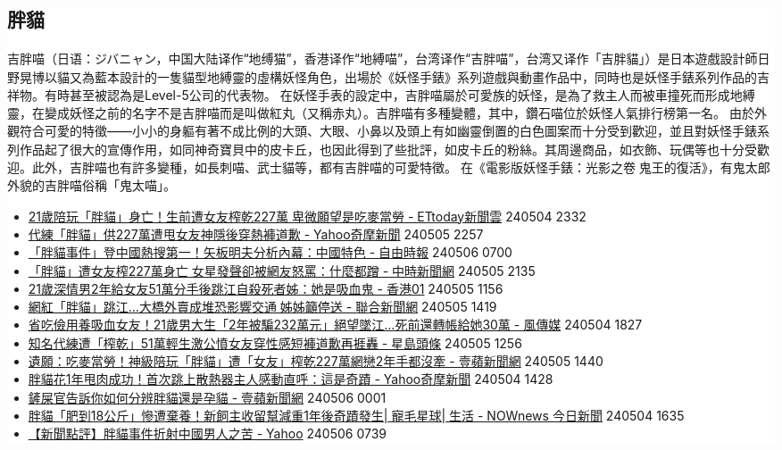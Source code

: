 ## 胖貓

吉胖喵（日语：ジバニャン，中国大陆译作“地缚猫”，香港译作“地縛喵”，台湾译作“吉胖喵”，台湾又译作「吉胖貓」）是日本遊戲設計師日野晃博以貓又為藍本設計的一隻貓型地縛靈的虛構妖怪角色，出場於《妖怪手錶》系列遊戲與動畫作品中，同時也是妖怪手錶系列作品的吉祥物。有時甚至被認為是Level-5公司的代表物。
在妖怪手表的設定中，吉胖喵屬於可愛族的妖怪，是為了救主人而被車撞死而形成地縛靈，在變成妖怪之前的名字不是吉胖喵而是叫做紅丸（又稱赤丸）。吉胖喵有多種變體，其中，鑽石喵位於妖怪人氣排行榜第一名。
由於外觀符合可愛的特徵——小小的身軀有著不成比例的大頭、大眼、小鼻以及頭上有如幽靈倒置的白色圖案而十分受到歡迎，並且對妖怪手錶系列作品起了很大的宣傳作用，如同神奇寶貝中的皮卡丘，也因此得到了些批評，如皮卡丘的粉絲。其周邊商品，如衣飾、玩偶等也十分受歡迎。此外，吉胖喵也有許多變種，如長刺喵、武士貓等，都有吉胖喵的可愛特徵。
在《電影版妖怪手錶：光影之卷 鬼王的復活》，有鬼太郎外貌的吉胖喵俗稱「鬼太喵」。
- [21歲陪玩「胖貓」身亡！生前遭女友榨乾227萬 卑微願望是吃麥當勞 - ETtoday新聞雲](https://news.google.com/rss/articles/CBMiMWh0dHBzOi8vd3d3LmV0dG9kYXkubmV0L25ld3MvMjAyNDA1MDQvMjczMjQxOC5odG3SATlodHRwczovL3d3dy5ldHRvZGF5Lm5ldC9hbXAvYW1wX25ld3MucGhwNz9uZXdzX2lkPTI3MzI0MTg?oc=5 "21歲陪玩「胖貓」身亡！生前遭女友榨乾227萬 卑微願望是吃麥當勞 - ETtoday新聞雲") 240504 2332
- [代練「胖貓」供227萬遭甩女友神隱後穿熱褲道歉 - Yahoo奇摩新聞](https://news.google.com/rss/articles/CBMi0QFodHRwczovL3R3Lm5ld3MueWFob28uY29tLyVFNCVCQiVBMyVFNyVCNyVCNC0lRTglODMlOTYlRTglQjIlOTMtJUU0JUJFJTlCMjI3JUU4JTkwJUFDJUU5JTgxJUFEJUU3JTk0JUE5LSVFNSVBNSVCMyVFNSU4RiU4QiVFNyVBNSU5RSVFOSU5QSVCMSVFNSVCRSU4QyVFNyVBOSVCRiVFNyU4NiVCMSVFOCVBNCVCMiVFOSU4MSU5MyVFNiVBRCU4OS0xNDU3MDA0ODYuaHRtbNIBAA?oc=5 "代練「胖貓」供227萬遭甩女友神隱後穿熱褲道歉 - Yahoo奇摩新聞") 240505 2257
- [「胖貓事件」登中國熱搜第一！矢板明夫分析內幕：中國特色 - 自由時報](https://news.google.com/rss/articles/CBMiN2h0dHBzOi8vbmV3cy5sdG4uY29tLnR3L25ld3Mvd29ybGQvYnJlYWtpbmduZXdzLzQ2NjM0NDPSATtodHRwczovL25ld3MubHRuLmNvbS50dy9hbXAvbmV3cy93b3JsZC9icmVha2luZ25ld3MvNDY2MzQ0Mw?oc=5 "「胖貓事件」登中國熱搜第一！矢板明夫分析內幕：中國特色 - 自由時報") 240506 0700
- [「胖貓」遭女友榨227萬身亡 女星發聲卻被網友怒罵：什麼都蹭 - 中時新聞網](https://news.google.com/rss/articles/CBMiPWh0dHBzOi8vd3d3LmNoaW5hdGltZXMuY29tL3JlYWx0aW1lbmV3cy8yMDI0MDUwNTAwMzAyNC0yNjA0MDTSAUFodHRwczovL3d3dy5jaGluYXRpbWVzLmNvbS9hbXAvcmVhbHRpbWVuZXdzLzIwMjQwNTA1MDAzMDI0LTI2MDQwNA?oc=5 "「胖貓」遭女友榨227萬身亡 女星發聲卻被網友怒罵：什麼都蹭 - 中時新聞網") 240505 2135
- [21歲深情男2年給女友51萬分手後跳江自殺死者姊：她是吸血鬼 - 香港01](https://news.google.com/rss/articles/CBMiogJodHRwczovL3d3dy5oazAxLmNvbS8lRTUlQTQlQTclRTUlOUMlOEIlRTUlQjAlOEYlRTQlQkElOEIvMTAxNjI2OC8yMSVFNiVBRCVCMiVFNiVCNyVCMSVFNiU4MyU4NSVFNyU5NCVCNzIlRTUlQjklQjQlRTclQjUlQTYlRTUlQTUlQjMlRTUlOEYlOEI1MSVFOCU5MCVBQy0lRTUlODglODYlRTYlODklOEIlRTUlQkUlOEMlRTglQjclQjMlRTYlQjElOUYlRTglODclQUElRTYlQUUlQkEtJUU2JUFEJUJCJUU4JTgwJTg1JUU1JUE3JThBLSVFNSVBNSVCOSVFNiU5OCVBRiVFNSU5MCVCOCVFOCVBMSU4MCVFOSVBQyVCQ9IBAA?oc=5 "21歲深情男2年給女友51萬分手後跳江自殺死者姊：她是吸血鬼 - 香港01") 240505 1156
- [網紅「胖貓」跳江…大橋外賣成堆恐影響交通 姊姊籲停送 - 聯合新聞網](https://news.google.com/rss/articles/CBMiJ2h0dHBzOi8vdWRuLmNvbS9uZXdzL3N0b3J5LzczMzIvNzk0MzY0N9IBK2h0dHBzOi8vdWRuLmNvbS9uZXdzL2FtcC9zdG9yeS83MzMyLzc5NDM2NDc?oc=5 "網紅「胖貓」跳江…大橋外賣成堆恐影響交通 姊姊籲停送 - 聯合新聞網") 240505 1419
- [省吃儉用養吸血女友！21歲男大生「2年被騙232萬元」絕望墜江…死前還轉帳給她30萬 - 風傳媒](https://news.google.com/rss/articles/CBMiJmh0dHBzOi8vd3d3LnN0b3JtLm1nL2xpZmVzdHlsZS81MTEwNzUw0gEA?oc=5 "省吃儉用養吸血女友！21歲男大生「2年被騙232萬元」絕望墜江…死前還轉帳給她30萬 - 風傳媒") 240504 1827
- [知名代練遭「榨乾」51萬輕生激公憤女友穿性感短褲道歉再捱轟 - 星島頭條](https://news.google.com/rss/articles/CBMilgJodHRwczovL3d3dy5zdGhlYWRsaW5lLmNvbS9yZWFsdGltZS1jaGluYS8zMzQxNjEwLyVFNyU5RiVBNSVFNSU5MCU4RCVFNCVCQiVBMyVFNyVCNyVCNCVFOSU4MSVBRCVFNiVBNiVBOCVFNCVCOSVCRTUxJUU4JTkwJUFDJUU4JUJDJTk1JUU3JTk0JTlGJUU2JUJGJTgwJUU1JTg1JUFDJUU2JTg2JUE0LSVFNSVBNSVCMyVFNSU4RiU4QiVFNyVBOSVCRiVFNiU4MCVBNyVFNiU4NCU5RiVFNyU5RiVBRCVFOCVBNCVCMiVFOSU4MSU5MyVFNiVBRCU4OSVFNSU4NiU4RCVFNiU4RCVCMSVFOCVCRCU5RtIBAA?oc=5 "知名代練遭「榨乾」51萬輕生激公憤女友穿性感短褲道歉再捱轟 - 星島頭條") 240505 1256
- [遺願：吃麥當勞！神級陪玩「胖貓」遭「女友」榨乾227萬網戀2年手都沒牽 - 壹蘋新聞網](https://news.google.com/rss/articles/CBMiUGh0dHBzOi8vdHcubmV4dGFwcGxlLmNvbS9pbnRlcm5hdGlvbmFsLzIwMjQwNTA1LzkyMERCNUY3MTYyOUE3QzM0OEM1NEI5Q0QyNDY1RTdB0gEA?oc=5 "遺願：吃麥當勞！神級陪玩「胖貓」遭「女友」榨乾227萬網戀2年手都沒牽 - 壹蘋新聞網") 240505 1440
- [胖貓花1年甩肉成功！首次跳上散熱器主人感動直呼：這是奇蹟 - Yahoo奇摩新聞](https://news.google.com/rss/articles/CBMi_AFodHRwczovL3R3Lm5ld3MueWFob28uY29tLyVFOCU4MyU5NiVFOCVCMiU5MyVFOCU4QSVCMTElRTUlQjklQjQlRTclOTQlQTklRTglODIlODklRTYlODglOTAlRTUlOEElOUYtJUU5JUE2JTk2JUU2JUFDJUExJUU4JUI3JUIzJUU0JUI4JThBJUU2JTk1JUEzJUU3JTg2JUIxJUU1JTk5JUE4LSVFNCVCOCVCQiVFNCVCQSVCQSVFNiU4NCU5RiVFNSU4QiU5NS0lRTklODAlOTklRTYlOTglQUYlRTUlQTUlODclRTglQjklOUYtMDYxOTUwODQyLmh0bWzSAQA?oc=5 "胖貓花1年甩肉成功！首次跳上散熱器主人感動直呼：這是奇蹟 - Yahoo奇摩新聞") 240504 1428
- [鏟屎官告訴你如何分辨胖貓還是孕貓 - 壹蘋新聞網](https://news.google.com/rss/articles/CBMiR2h0dHBzOi8vdHcubmV4dGFwcGxlLmNvbS9saWZlLzIwMjQwNTA2L0I3QjUzREUwNDVGOTUyNDJBNUNFQ0QwRDJENTFCNDBD0gEA?oc=5 "鏟屎官告訴你如何分辨胖貓還是孕貓 - 壹蘋新聞網") 240506 0001
- [胖貓「肥到18公斤」慘遭棄養！新飼主收留幫減重1年後奇蹟發生| 寵毛星球| 生活 - NOWnews 今日新聞](https://news.google.com/rss/articles/CBMiJGh0dHBzOi8vd3d3Lm5vd25ld3MuY29tL25ld3MvNjQxOTgzM9IBAA?oc=5 "胖貓「肥到18公斤」慘遭棄養！新飼主收留幫減重1年後奇蹟發生| 寵毛星球| 生活 - NOWnews 今日新聞") 240504 1635
- [【新聞點評】胖貓事件折射中國男人之苦 - Yahoo](https://news.google.com/rss/articles/CBMiwgFodHRwczovL2hrLmZpbmFuY2UueWFob28uY29tL25ld3MvJUU2JTk2JUIwJUU4JTgxJTlFJUU5JUJCJTlFJUU4JUE5JTk1LSVFOCU4MyU5NiVFOCVCMiU5MyVFNCVCQSU4QiVFNCVCQiVCNiVFNiU4QSU5OCVFNSVCMCU4NCVFNCVCOCVBRCVFNSU5QyU4QiVFNyU5NCVCNyVFNCVCQSVCQSVFNCVCOSU4QiVFOCU4QiVBNi0xOTI4MDA1MTEuaHRtbNIBAA?oc=5 "【新聞點評】胖貓事件折射中國男人之苦 - Yahoo") 240506 0739